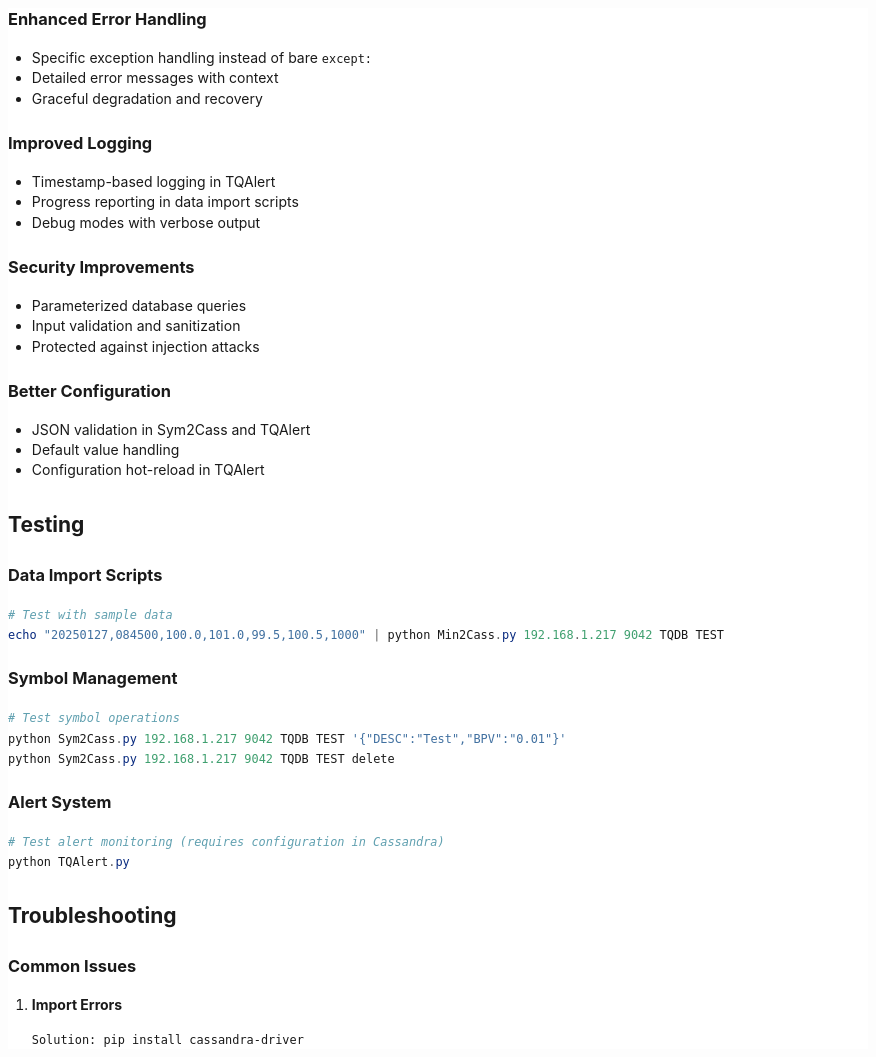 ### Enhanced Error Handling
- Specific exception handling instead of bare `except:`
- Detailed error messages with context
- Graceful degradation and recovery

### Improved Logging
- Timestamp-based logging in TQAlert
- Progress reporting in data import scripts
- Debug modes with verbose output

### Security Improvements
- Parameterized database queries
- Input validation and sanitization
- Protected against injection attacks

### Better Configuration
- JSON validation in Sym2Cass and TQAlert
- Default value handling
- Configuration hot-reload in TQAlert

## Testing

### Data Import Scripts
```powershell
# Test with sample data
echo "20250127,084500,100.0,101.0,99.5,100.5,1000" | python Min2Cass.py 192.168.1.217 9042 TQDB TEST
```

### Symbol Management
```powershell
# Test symbol operations
python Sym2Cass.py 192.168.1.217 9042 TQDB TEST '{"DESC":"Test","BPV":"0.01"}'
python Sym2Cass.py 192.168.1.217 9042 TQDB TEST delete
```

### Alert System
```powershell
# Test alert monitoring (requires configuration in Cassandra)
python TQAlert.py
```

## Troubleshooting

### Common Issues

1. **Import Errors**
   ```
   Solution: pip install cassandra-driver
   ```
